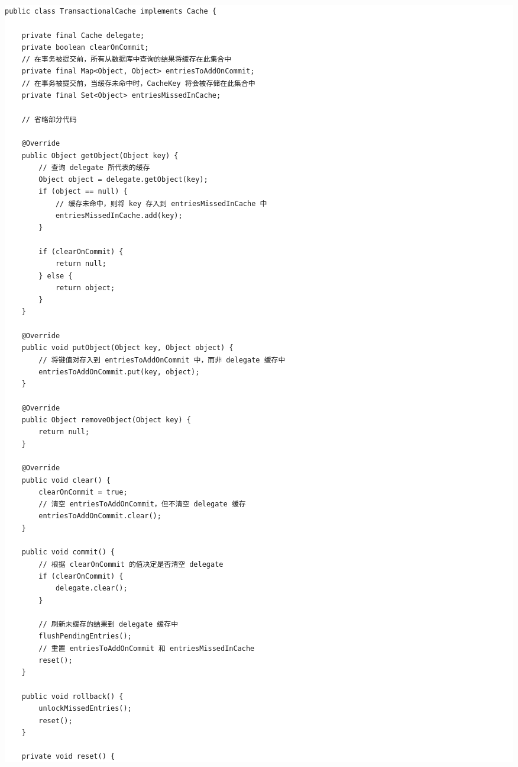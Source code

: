 ```
public class TransactionalCache implements Cache {

    private final Cache delegate;
    private boolean clearOnCommit;
    // 在事务被提交前，所有从数据库中查询的结果将缓存在此集合中
    private final Map<Object, Object> entriesToAddOnCommit;
    // 在事务被提交前，当缓存未命中时，CacheKey 将会被存储在此集合中
    private final Set<Object> entriesMissedInCache;

    // 省略部分代码

    @Override
    public Object getObject(Object key) {
        // 查询 delegate 所代表的缓存
        Object object = delegate.getObject(key);
        if (object == null) {
            // 缓存未命中，则将 key 存入到 entriesMissedInCache 中
            entriesMissedInCache.add(key);
        }

        if (clearOnCommit) {
            return null;
        } else {
            return object;
        }
    }

    @Override
    public void putObject(Object key, Object object) {
        // 将键值对存入到 entriesToAddOnCommit 中，而非 delegate 缓存中
        entriesToAddOnCommit.put(key, object);
    }

    @Override
    public Object removeObject(Object key) {
        return null;
    }

    @Override
    public void clear() {
        clearOnCommit = true;
        // 清空 entriesToAddOnCommit，但不清空 delegate 缓存
        entriesToAddOnCommit.clear();
    }

    public void commit() {
        // 根据 clearOnCommit 的值决定是否清空 delegate
        if (clearOnCommit) {
            delegate.clear();
        }
        
        // 刷新未缓存的结果到 delegate 缓存中
        flushPendingEntries();
        // 重置 entriesToAddOnCommit 和 entriesMissedInCache
        reset();
    }

    public void rollback() {
        unlockMissedEntries();
        reset();
    }

    private void reset() {
```